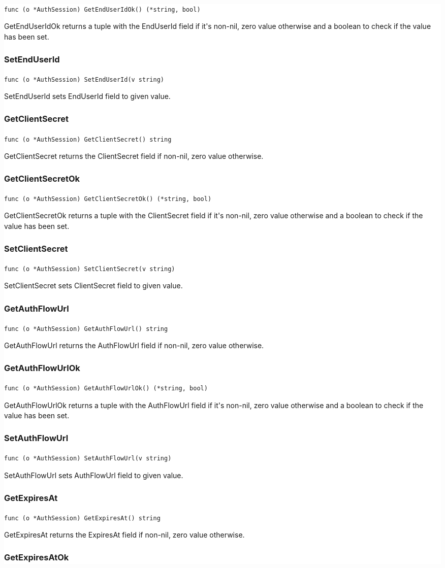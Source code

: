 `func (o *AuthSession) GetEndUserIdOk() (*string, bool)`

GetEndUserIdOk returns a tuple with the EndUserId field if it's non-nil, zero value otherwise
and a boolean to check if the value has been set.

### SetEndUserId

`func (o *AuthSession) SetEndUserId(v string)`

SetEndUserId sets EndUserId field to given value.


### GetClientSecret

`func (o *AuthSession) GetClientSecret() string`

GetClientSecret returns the ClientSecret field if non-nil, zero value otherwise.

### GetClientSecretOk

`func (o *AuthSession) GetClientSecretOk() (*string, bool)`

GetClientSecretOk returns a tuple with the ClientSecret field if it's non-nil, zero value otherwise
and a boolean to check if the value has been set.

### SetClientSecret

`func (o *AuthSession) SetClientSecret(v string)`

SetClientSecret sets ClientSecret field to given value.


### GetAuthFlowUrl

`func (o *AuthSession) GetAuthFlowUrl() string`

GetAuthFlowUrl returns the AuthFlowUrl field if non-nil, zero value otherwise.

### GetAuthFlowUrlOk

`func (o *AuthSession) GetAuthFlowUrlOk() (*string, bool)`

GetAuthFlowUrlOk returns a tuple with the AuthFlowUrl field if it's non-nil, zero value otherwise
and a boolean to check if the value has been set.

### SetAuthFlowUrl

`func (o *AuthSession) SetAuthFlowUrl(v string)`

SetAuthFlowUrl sets AuthFlowUrl field to given value.


### GetExpiresAt

`func (o *AuthSession) GetExpiresAt() string`

GetExpiresAt returns the ExpiresAt field if non-nil, zero value otherwise.

### GetExpiresAtOk
